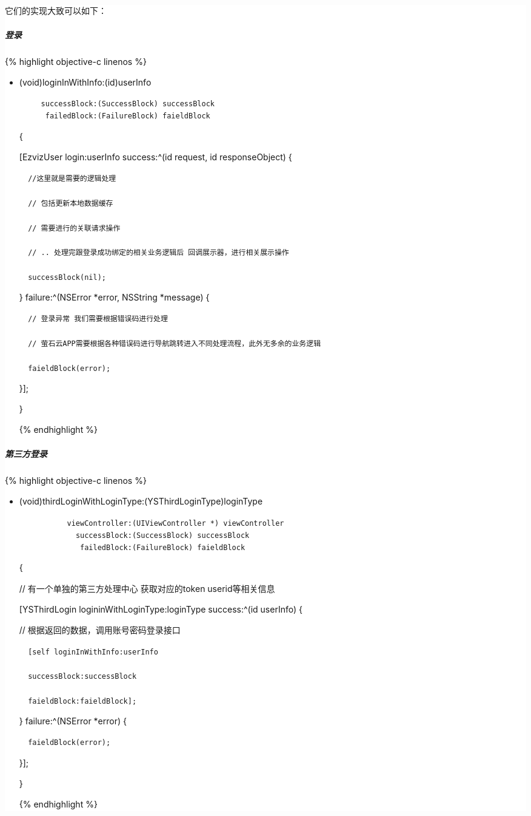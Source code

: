 它们的实现大致可以如下：

##### 登录

{% highlight objective-c linenos %}

- (void)loginInWithInfo:(id)userInfo
  
  ``` 
       successBlock:(SuccessBlock) successBlock
        failedBlock:(FailureBlock) faieldBlock
  ```
  
  {
  
  	[EzvizUser login:userInfo success:^(id request, id responseObject) {
  
  		//这里就是需要的逻辑处理
  
  		// 包括更新本地数据缓存
  
  		// 需要进行的关联请求操作
  
  		// .. 处理完跟登录成功绑定的相关业务逻辑后 回调展示器，进行相关展示操作
  
  		successBlock(nil);
  
  	
  
  	} failure:^(NSError *error, NSString *message) {
  
  		// 登录异常 我们需要根据错误码进行处理
  
  		// 萤石云APP需要根据各种错误码进行导航跳转进入不同处理流程，此外无多余的业务逻辑
  
  		faieldBlock(error);
  
  	}];
  
  }
  
  {% endhighlight %}

##### 第三方登录

{% highlight objective-c linenos %}

- (void)thirdLoginWithLoginType:(YSThirdLoginType)loginType
  
  ``` 
             viewController:(UIViewController *) viewController
               successBlock:(SuccessBlock) successBlock
                failedBlock:(FailureBlock) faieldBlock
  ```
  
  {
  
  	// 有一个单独的第三方处理中心 获取对应的token userid等相关信息
  
  	[YSThirdLogin logininWithLoginType:loginType success:^(id userInfo) {
  
  	// 根据返回的数据，调用账号密码登录接口
  
  		[self loginInWithInfo:userInfo 
  
  		successBlock:successBlock 
  
  		faieldBlock:faieldBlock];
  
  	
  
  	} failure:^(NSError *error) {
  
  		faieldBlock(error);
  
  	}];
  
  }
  
  {% endhighlight %}
